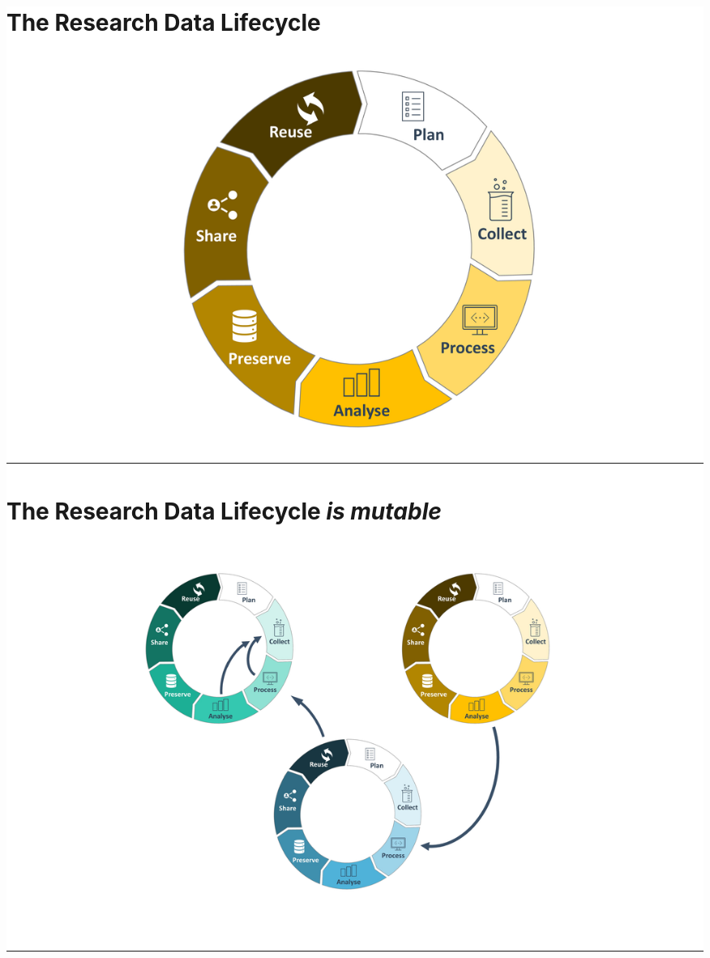 
# The Research Data Lifecycle

![h:500](./../../img/ResearchDataLifecycle_seq7.png)

---

# The Research Data Lifecycle ***is mutable***

![h:500](./../../img/ResearchDataLifecycle_seq9.png)

---